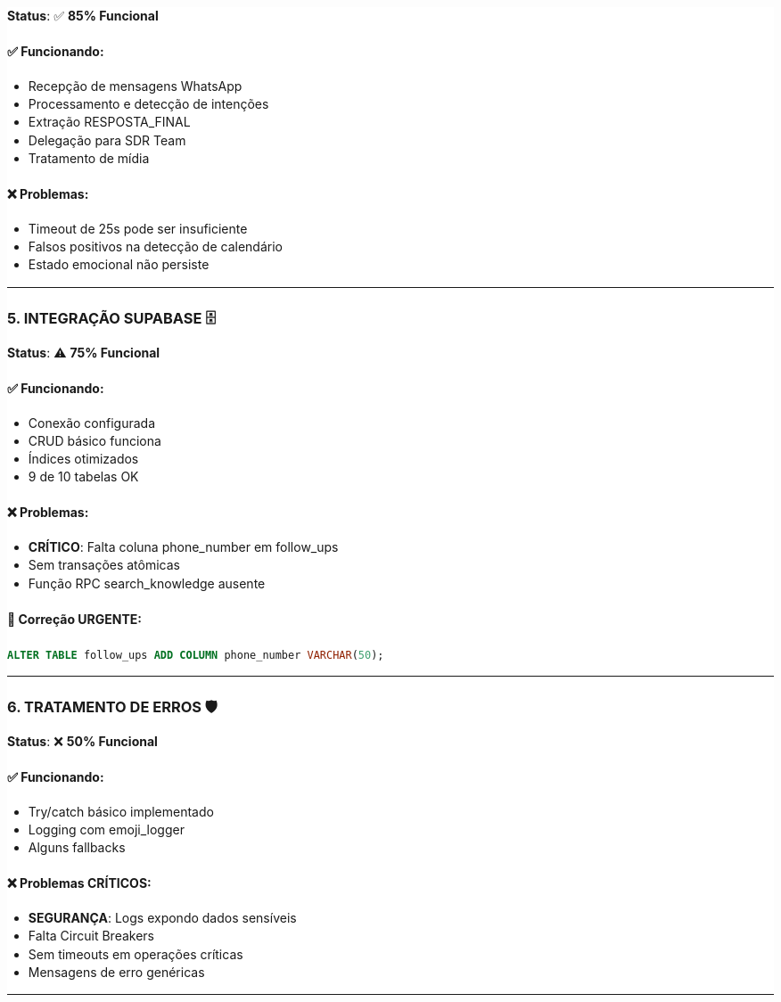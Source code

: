 **Status**: ✅ **85% Funcional**

#### ✅ Funcionando:
- Recepção de mensagens WhatsApp
- Processamento e detecção de intenções
- Extração RESPOSTA_FINAL
- Delegação para SDR Team
- Tratamento de mídia

#### ❌ Problemas:
- Timeout de 25s pode ser insuficiente
- Falsos positivos na detecção de calendário
- Estado emocional não persiste

---

### 5. INTEGRAÇÃO SUPABASE 🗄️

**Status**: ⚠️ **75% Funcional**

#### ✅ Funcionando:
- Conexão configurada
- CRUD básico funciona
- Índices otimizados
- 9 de 10 tabelas OK

#### ❌ Problemas:
- **CRÍTICO**: Falta coluna phone_number em follow_ups
- Sem transações atômicas
- Função RPC search_knowledge ausente

#### 🔧 Correção URGENTE:
```sql
ALTER TABLE follow_ups ADD COLUMN phone_number VARCHAR(50);
```

---

### 6. TRATAMENTO DE ERROS 🛡️

**Status**: ❌ **50% Funcional**

#### ✅ Funcionando:
- Try/catch básico implementado
- Logging com emoji_logger
- Alguns fallbacks

#### ❌ Problemas CRÍTICOS:
- **SEGURANÇA**: Logs expondo dados sensíveis
- Falta Circuit Breakers
- Sem timeouts em operações críticas
- Mensagens de erro genéricas

---